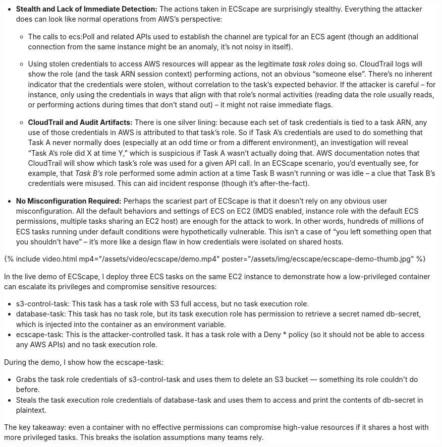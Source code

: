 *   **Stealth and Lack of Immediate Detection:** The actions taken in ECScape are surprisingly stealthy. Everything the attacker does can look like normal operations from AWS’s perspective:
    
    *   The calls to ecs:Poll and related APIs used to establish the channel are typical for an ECS agent (though an additional connection from the same instance might be an anomaly, it’s not noisy in itself).
        
    *   Using stolen credentials to access AWS resources will appear as the legitimate _task roles_ doing so. CloudTrail logs will show the role (and the task ARN session context) performing actions, not an obvious “someone else”. There’s no inherent indicator that the credentials were stolen, without correlation to the task’s expected behavior. If the attacker is careful – for instance, only using the credentials in ways that align with that role’s normal activities (reading data the role usually reads, or performing actions during times that don’t stand out) – it might not raise immediate flags.
        
    *   **CloudTrail and Audit Artifacts:** There is one silver lining: because each set of task credentials is tied to a task ARN, any use of those credentials in AWS is attributed to that task’s role. So if Task A’s credentials are used to do something that Task A never normally does (especially at an odd time or from a different environment), an investigation will reveal “Task A’s role did X at time Y,” which is suspicious if Task A wasn’t actually doing that. AWS documentation notes that CloudTrail will show which task’s role was used for a given API call. In an ECScape scenario, you’d eventually see, for example, that _Task B’s_ role performed some admin action at a time Task B wasn’t running or was idle – a clue that Task B’s credentials were misused. This can aid incident response (though it’s after-the-fact).
        
*   **No Misconfiguration Required:** Perhaps the scariest part of ECScape is that it doesn’t rely on any obvious user misconfiguration. All the default behaviors and settings of ECS on EC2 (IMDS enabled, instance role with the default ECS permissions, multiple tasks sharing an EC2 host) are enough for the attack to work. In other words, hundreds of millions of ECS tasks running under default conditions were hypothetically vulnerable. This isn’t a case of “you left something open that you shouldn’t have” – it’s more like a design flaw in how credentials were isolated on shared hosts.       

{% include video.html
   mp4="/assets/video/ecscape/demo.mp4"
   poster="/assets/img/ecscape/ecscape-demo-thumb.jpg" %}

In the live demo of ECScape, I deploy three ECS tasks on the same EC2 instance to demonstrate how a low-privileged container can escalate its privileges and compromise sensitive resources:
* s3-control-task: This task has a task role with S3 full access, but no task execution role.
* database-task: This task has no task role, but its task execution role has permission to retrieve a secret named db-secret, which is injected into the container as an environment variable.
* ecscape-task: This is the attacker-controlled task. It has a task role with a Deny * policy (so it should not be able to access any AWS APIs) and no task execution role.

During the demo, I show how the ecscape-task:
* Grabs the task role credentials of s3-control-task and uses them to delete an S3 bucket — something its role couldn't do before.
* Steals the task execution role credentials of database-task and uses them to access and print the contents of db-secret in plaintext.

The key takeaway: even a container with no effective permissions can compromise high-value resources if it shares a host with more privileged tasks. This breaks the isolation assumptions many teams rely.

